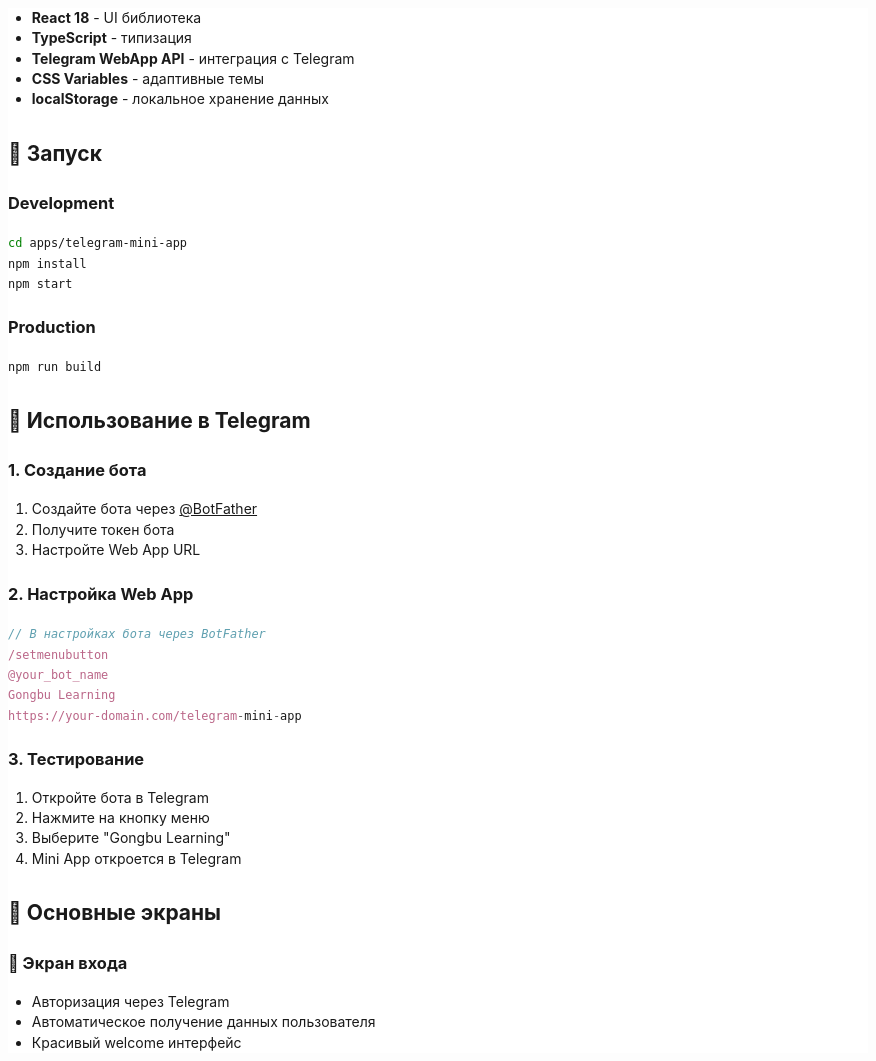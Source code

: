 - **React 18** - UI библиотека
- **TypeScript** - типизация
- **Telegram WebApp API** - интеграция с Telegram
- **CSS Variables** - адаптивные темы
- **localStorage** - локальное хранение данных

## 🚀 Запуск

### Development
```bash
cd apps/telegram-mini-app
npm install
npm start
```

### Production
```bash
npm run build
```

## 📱 Использование в Telegram

### 1. Создание бота
1. Создайте бота через [@BotFather](https://t.me/botfather)
2. Получите токен бота
3. Настройте Web App URL

### 2. Настройка Web App
```javascript
// В настройках бота через BotFather
/setmenubutton
@your_bot_name
Gongbu Learning
https://your-domain.com/telegram-mini-app
```

### 3. Тестирование
1. Откройте бота в Telegram
2. Нажмите на кнопку меню
3. Выберите "Gongbu Learning"
4. Mini App откроется в Telegram

## 🎯 Основные экраны

### 🔐 Экран входа
- Авторизация через Telegram
- Автоматическое получение данных пользователя
- Красивый welcome интерфейс
